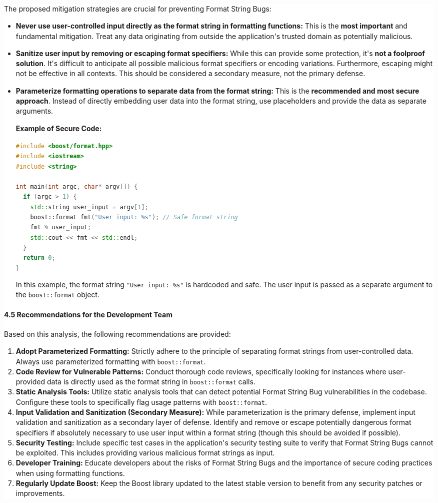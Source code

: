 The proposed mitigation strategies are crucial for preventing Format String Bugs:

*   **Never use user-controlled input directly as the format string in formatting functions:** This is the **most important** and fundamental mitigation. Treat any data originating from outside the application's trusted domain as potentially malicious.

*   **Sanitize user input by removing or escaping format specifiers:** While this can provide some protection, it's **not a foolproof solution**. It's difficult to anticipate all possible malicious format specifiers or encoding variations. Furthermore, escaping might not be effective in all contexts. This should be considered a secondary measure, not the primary defense.

*   **Parameterize formatting operations to separate data from the format string:** This is the **recommended and most secure approach**. Instead of directly embedding user data into the format string, use placeholders and provide the data as separate arguments.

    **Example of Secure Code:**

    ```c++
    #include <boost/format.hpp>
    #include <iostream>
    #include <string>

    int main(int argc, char* argv[]) {
      if (argc > 1) {
        std::string user_input = argv[1];
        boost::format fmt("User input: %s"); // Safe format string
        fmt % user_input;
        std::cout << fmt << std::endl;
      }
      return 0;
    }
    ```

    In this example, the format string `"User input: %s"` is hardcoded and safe. The user input is passed as a separate argument to the `boost::format` object.

#### 4.5 Recommendations for the Development Team

Based on this analysis, the following recommendations are provided:

1. **Adopt Parameterized Formatting:**  Strictly adhere to the principle of separating format strings from user-controlled data. Always use parameterized formatting with `boost::format`.
2. **Code Review for Vulnerable Patterns:** Conduct thorough code reviews, specifically looking for instances where user-provided data is directly used as the format string in `boost::format` calls.
3. **Static Analysis Tools:** Utilize static analysis tools that can detect potential Format String Bug vulnerabilities in the codebase. Configure these tools to specifically flag usage patterns with `boost::format`.
4. **Input Validation and Sanitization (Secondary Measure):** While parameterization is the primary defense, implement input validation and sanitization as a secondary layer of defense. Identify and remove or escape potentially dangerous format specifiers if absolutely necessary to use user input within a format string (though this should be avoided if possible).
5. **Security Testing:** Include specific test cases in the application's security testing suite to verify that Format String Bugs cannot be exploited. This includes providing various malicious format strings as input.
6. **Developer Training:** Educate developers about the risks of Format String Bugs and the importance of secure coding practices when using formatting functions.
7. **Regularly Update Boost:** Keep the Boost library updated to the latest stable version to benefit from any security patches or improvements.
